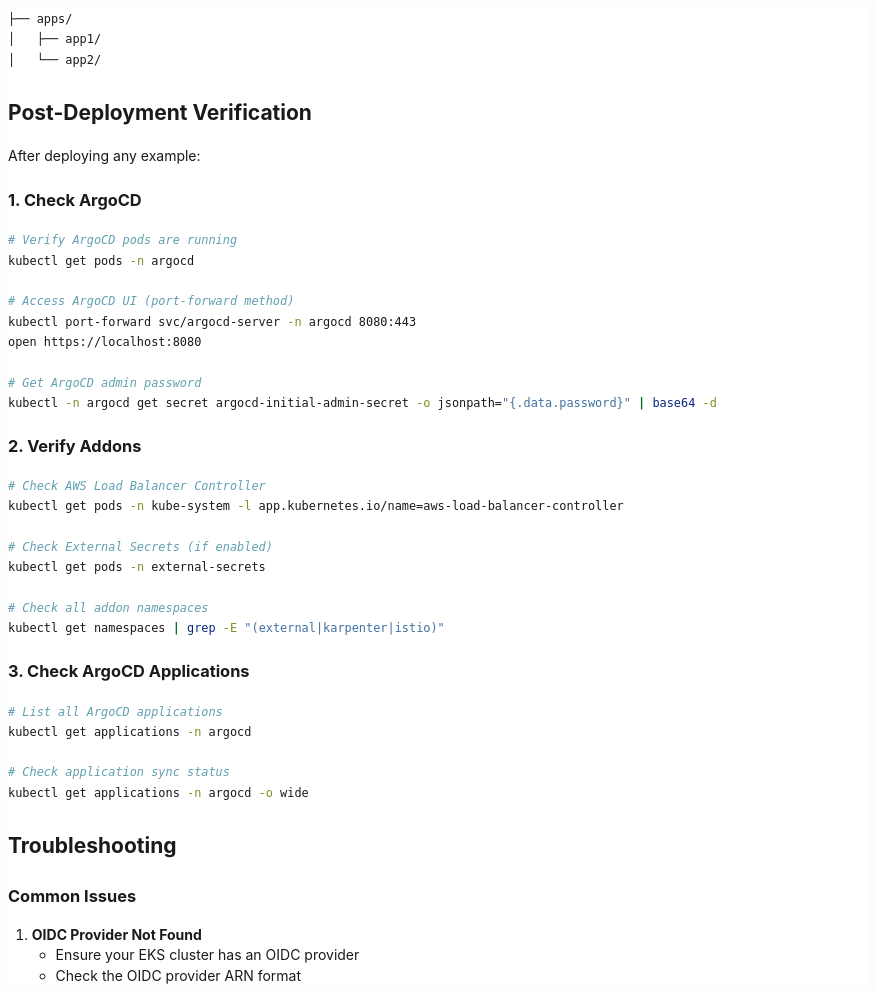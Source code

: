 ```
├── apps/
│   ├── app1/
│   └── app2/
```

## Post-Deployment Verification

After deploying any example:

### 1. Check ArgoCD
```bash
# Verify ArgoCD pods are running
kubectl get pods -n argocd

# Access ArgoCD UI (port-forward method)
kubectl port-forward svc/argocd-server -n argocd 8080:443
open https://localhost:8080

# Get ArgoCD admin password
kubectl -n argocd get secret argocd-initial-admin-secret -o jsonpath="{.data.password}" | base64 -d
```

### 2. Verify Addons
```bash
# Check AWS Load Balancer Controller
kubectl get pods -n kube-system -l app.kubernetes.io/name=aws-load-balancer-controller

# Check External Secrets (if enabled)
kubectl get pods -n external-secrets

# Check all addon namespaces
kubectl get namespaces | grep -E "(external|karpenter|istio)"
```

### 3. Check ArgoCD Applications
```bash
# List all ArgoCD applications
kubectl get applications -n argocd

# Check application sync status
kubectl get applications -n argocd -o wide
```

## Troubleshooting

### Common Issues

1. **OIDC Provider Not Found**
   - Ensure your EKS cluster has an OIDC provider
   - Check the OIDC provider ARN format
